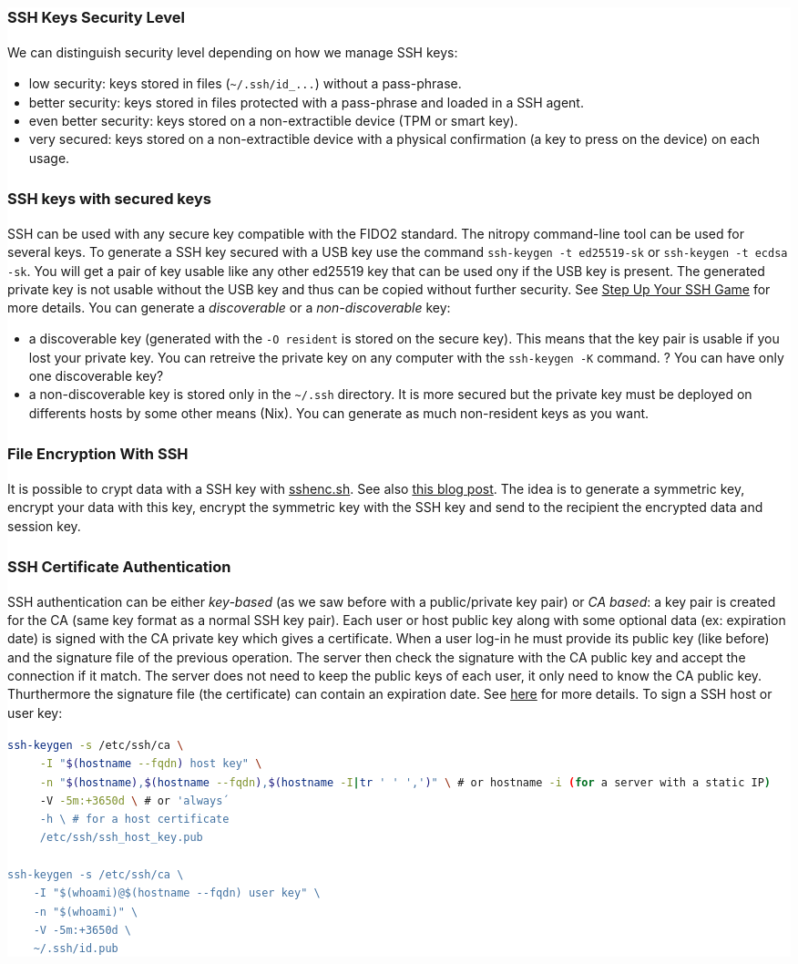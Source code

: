 ### SSH Keys Security Level
We can distinguish security level depending on how we manage SSH keys:
- low security: keys stored in files (`~/.ssh/id_...`) without a pass-phrase.
- better security: keys stored in files protected with a pass-phrase and
  loaded in a SSH agent.
- even better security: keys stored on a non-extractible device (TPM or smart key).
- very secured: keys stored on a non-extractible device with a physical confirmation
  (a key to press on the device) on each usage.

### SSH keys with secured keys
SSH can be used with any secure key compatible with the FIDO2 standard. The nitropy
command-line tool can be used for several keys.
To generate a SSH key secured with a USB key use the command `ssh-keygen -t ed25519-sk`
or `ssh-keygen -t ecdsa-sk`.
You will get a pair of key usable like any other ed25519 key that can be used
ony if the USB key is present.
The generated private key is not usable without the USB key and thus can be copied
without further security.
See [Step Up Your SSH Game](https://weisser-zwerg.dev/posts/openssh-fido2-hardwarekey/)
for more details.
You can generate a _discoverable_ or a _non-discoverable_ key:
- a discoverable key (generated with the `-O resident` is stored on the secure key).
  This means that the key pair is usable if you lost your private key. You can retreive the private
  key on any computer with the `ssh-keygen -K` command.
  ? You can have only one discoverable key?
- a non-discoverable key is stored only in the `~/.ssh` directory. It is more secured
  but the private key must be deployed on differents hosts by some other means (Nix).
  You can generate as much non-resident keys as you want.

### File Encryption With SSH
It is possible to crypt data with a SSH key with [sshenc.sh](https://github.com/5im-0n/sshenc.sh).
See also [this blog post](https://www.bjornjohansen.com/encrypt-file-using-ssh-key).
The idea is to generate a symmetric key, encrypt your data with this key, encrypt
the symmetric key with the SSH key and send to the recipient the encrypted data
and session key.

### SSH Certificate Authentication
SSH authentication can be either _key-based_ (as we saw before with a public/private key pair)
or _CA based_: a key pair is created for the CA (same key format as a normal SSH key pair).
Each user or host public key along with some optional data (ex: expiration date)
is signed with the CA private key which gives a certificate.
When a user log-in he must provide its public key (like before) and the signature file of the
previous operation. The server then check the signature with the CA public key and accept
the connection if it match. The server does not need to keep the public keys of each user, it only
need to know the CA public key.
Thurthermore the signature file (the certificate) can contain an expiration date.
See [here](https://www.lorier.net/docs/ssh-ca.html) for more details.
To sign a SSH host or user key: 
```sh
ssh-keygen -s /etc/ssh/ca \
     -I "$(hostname --fqdn) host key" \
     -n "$(hostname),$(hostname --fqdn),$(hostname -I|tr ' ' ',')" \ # or hostname -i (for a server with a static IP)
     -V -5m:+3650d \ # or 'always´
     -h \ # for a host certificate
     /etc/ssh/ssh_host_key.pub

ssh-keygen -s /etc/ssh/ca \
    -I "$(whoami)@$(hostname --fqdn) user key" \
    -n "$(whoami)" \
    -V -5m:+3650d \
    ~/.ssh/id.pub
```